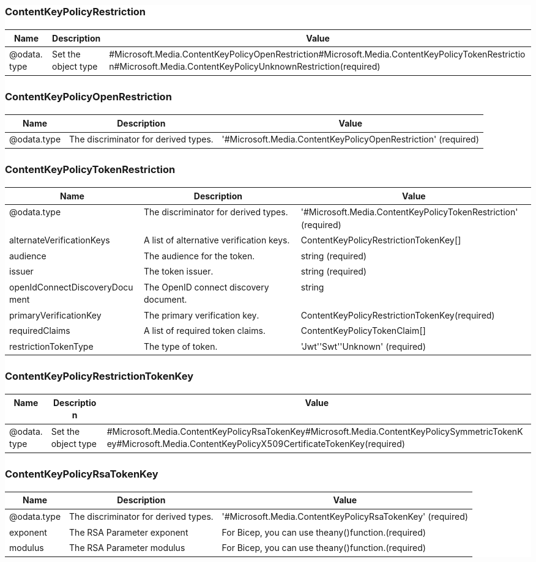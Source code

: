 
### ContentKeyPolicyRestriction

| Name | Description | Value |
|-|-|-|
| @odata.type | Set the object type | #Microsoft.Media.ContentKeyPolicyOpenRestriction#Microsoft.Media.ContentKeyPolicyTokenRestriction#Microsoft.Media.ContentKeyPolicyUnknownRestriction(required) |


### ContentKeyPolicyOpenRestriction

| Name | Description | Value |
|-|-|-|
| @odata.type | The discriminator for derived types. | '#Microsoft.Media.ContentKeyPolicyOpenRestriction' (required) |


### ContentKeyPolicyTokenRestriction

| Name | Description | Value |
|-|-|-|
| @odata.type | The discriminator for derived types. | '#Microsoft.Media.ContentKeyPolicyTokenRestriction' (required) |
| alternateVerificationKeys | A list of alternative verification keys. | ContentKeyPolicyRestrictionTokenKey[] |
| audience | The audience for the token. | string (required) |
| issuer | The token issuer. | string (required) |
| openIdConnectDiscoveryDocument | The OpenID connect discovery document. | string |
| primaryVerificationKey | The primary verification key. | ContentKeyPolicyRestrictionTokenKey(required) |
| requiredClaims | A list of required token claims. | ContentKeyPolicyTokenClaim[] |
| restrictionTokenType | The type of token. | 'Jwt''Swt''Unknown' (required) |


### ContentKeyPolicyRestrictionTokenKey

| Name | Description | Value |
|-|-|-|
| @odata.type | Set the object type | #Microsoft.Media.ContentKeyPolicyRsaTokenKey#Microsoft.Media.ContentKeyPolicySymmetricTokenKey#Microsoft.Media.ContentKeyPolicyX509CertificateTokenKey(required) |


### ContentKeyPolicyRsaTokenKey

| Name | Description | Value |
|-|-|-|
| @odata.type | The discriminator for derived types. | '#Microsoft.Media.ContentKeyPolicyRsaTokenKey' (required) |
| exponent | The RSA Parameter exponent | For Bicep, you can use theany()function.(required) |
| modulus | The RSA Parameter modulus | For Bicep, you can use theany()function.(required) |
